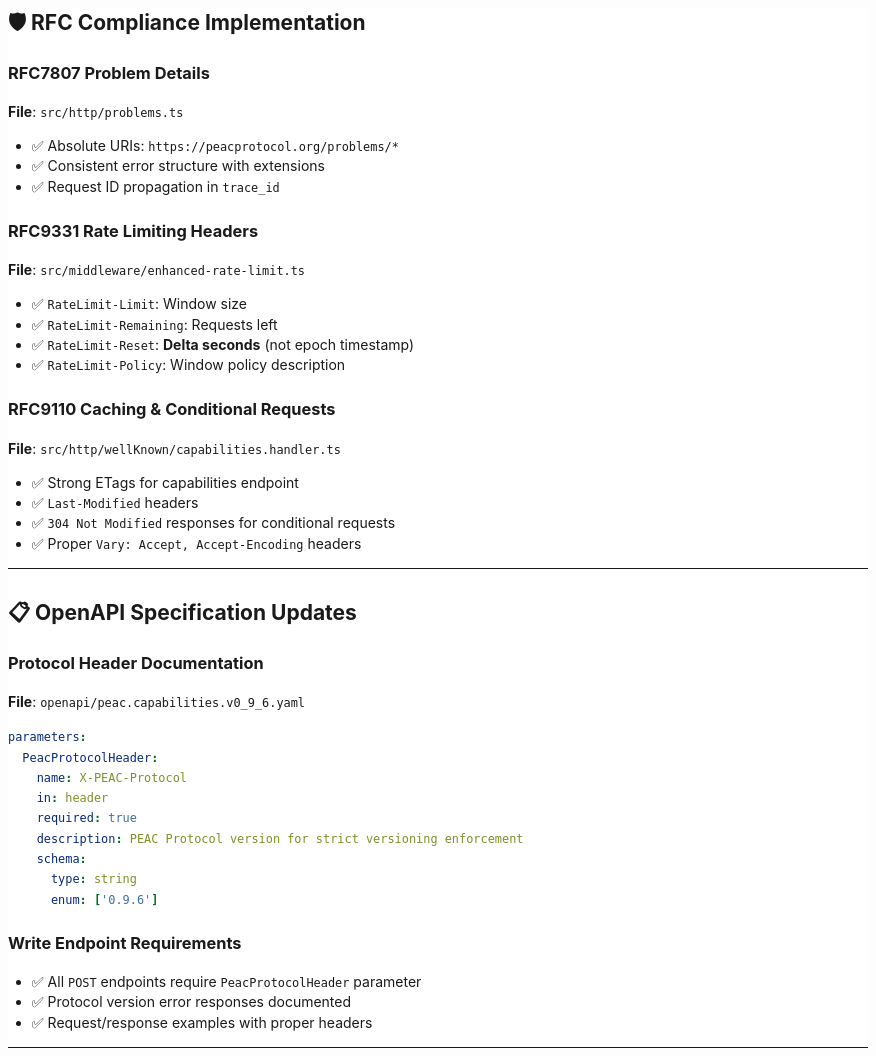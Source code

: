 
## 🛡️ RFC Compliance Implementation

### RFC7807 Problem Details

**File**: `src/http/problems.ts`

- ✅ Absolute URIs: `https://peacprotocol.org/problems/*`
- ✅ Consistent error structure with extensions
- ✅ Request ID propagation in `trace_id`

### RFC9331 Rate Limiting Headers

**File**: `src/middleware/enhanced-rate-limit.ts`

- ✅ `RateLimit-Limit`: Window size
- ✅ `RateLimit-Remaining`: Requests left
- ✅ `RateLimit-Reset`: **Delta seconds** (not epoch timestamp)
- ✅ `RateLimit-Policy`: Window policy description

### RFC9110 Caching & Conditional Requests

**File**: `src/http/wellKnown/capabilities.handler.ts`

- ✅ Strong ETags for capabilities endpoint
- ✅ `Last-Modified` headers
- ✅ `304 Not Modified` responses for conditional requests
- ✅ Proper `Vary: Accept, Accept-Encoding` headers

---

## 📋 OpenAPI Specification Updates

### Protocol Header Documentation

**File**: `openapi/peac.capabilities.v0_9_6.yaml`

```yaml
parameters:
  PeacProtocolHeader:
    name: X-PEAC-Protocol
    in: header
    required: true
    description: PEAC Protocol version for strict versioning enforcement
    schema:
      type: string
      enum: ['0.9.6']
```

### Write Endpoint Requirements

- ✅ All `POST` endpoints require `PeacProtocolHeader` parameter
- ✅ Protocol version error responses documented
- ✅ Request/response examples with proper headers

---